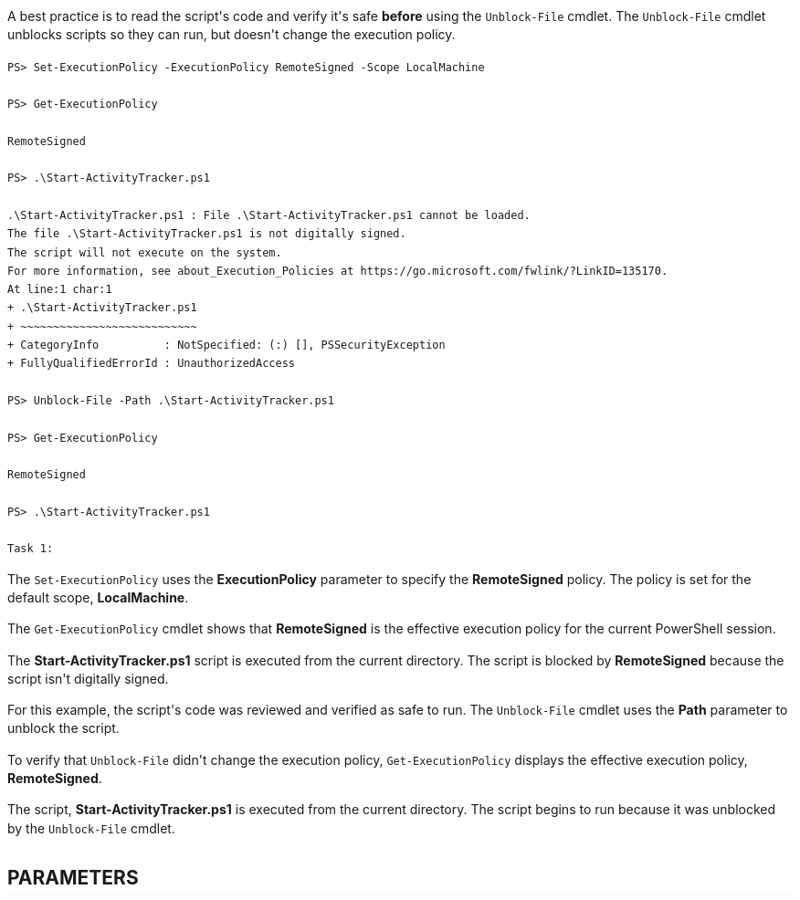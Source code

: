 A best practice is to read the script's code and verify it's safe **before** using the
`Unblock-File` cmdlet. The `Unblock-File` cmdlet unblocks scripts so they can run, but doesn't
change the execution policy.

```
PS> Set-ExecutionPolicy -ExecutionPolicy RemoteSigned -Scope LocalMachine

PS> Get-ExecutionPolicy

RemoteSigned

PS> .\Start-ActivityTracker.ps1

.\Start-ActivityTracker.ps1 : File .\Start-ActivityTracker.ps1 cannot be loaded.
The file .\Start-ActivityTracker.ps1 is not digitally signed.
The script will not execute on the system.
For more information, see about_Execution_Policies at https://go.microsoft.com/fwlink/?LinkID=135170.
At line:1 char:1
+ .\Start-ActivityTracker.ps1
+ ~~~~~~~~~~~~~~~~~~~~~~~~~~~
+ CategoryInfo          : NotSpecified: (:) [], PSSecurityException
+ FullyQualifiedErrorId : UnauthorizedAccess

PS> Unblock-File -Path .\Start-ActivityTracker.ps1

PS> Get-ExecutionPolicy

RemoteSigned

PS> .\Start-ActivityTracker.ps1

Task 1:
```

The `Set-ExecutionPolicy` uses the **ExecutionPolicy** parameter to specify the **RemoteSigned**
policy. The policy is set for the default scope, **LocalMachine**.

The `Get-ExecutionPolicy` cmdlet shows that **RemoteSigned** is the effective execution policy for
the current PowerShell session.

The **Start-ActivityTracker.ps1** script is executed from the current directory. The script is
blocked by **RemoteSigned** because the script isn't digitally signed.

For this example, the script's code was reviewed and verified as safe to run. The `Unblock-File`
cmdlet uses the **Path** parameter to unblock the script.

To verify that `Unblock-File` didn't change the execution policy, `Get-ExecutionPolicy` displays the
effective execution policy, **RemoteSigned**.

The script, **Start-ActivityTracker.ps1** is executed from the current directory. The script begins
to run because it was unblocked by the `Unblock-File` cmdlet.

## PARAMETERS
